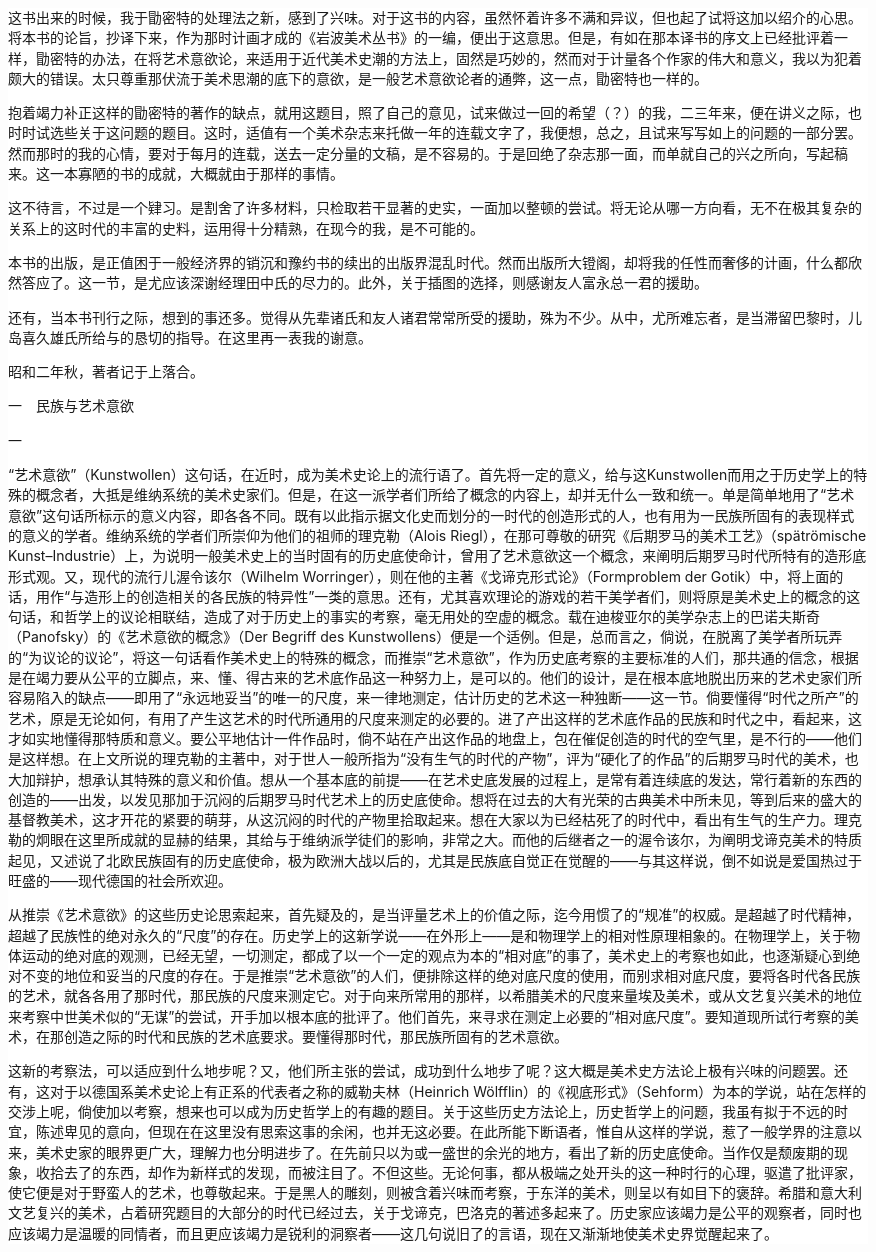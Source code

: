 这书出来的时候，我于勖密特的处理法之新，感到了兴味。对于这书的内容，虽然怀着许多不满和异议，但也起了试将这加以绍介的心思。将本书的论旨，抄译下来，作为那时计画才成的《岩波美术丛书》的一编，便出于这意思。但是，有如在那本译书的序文上已经批评着一样，勖密特的办法，在将艺术意欲论，来适用于近代美术史潮的方法上，固然是巧妙的，然而对于计量各个作家的伟大和意义，我以为犯着颇大的错误。太只尊重那伏流于美术思潮的底下的意欲，是一般艺术意欲论者的通弊，这一点，勖密特也一样的。

抱着竭力补正这样的勖密特的著作的缺点，就用这题目，照了自己的意见，试来做过一回的希望（？）的我，二三年来，便在讲义之际，也时时试选些关于这问题的题目。这时，适值有一个美术杂志来托做一年的连载文字了，我便想，总之，且试来写写如上的问题的一部分罢。然而那时的我的心情，要对于每月的连载，送去一定分量的文稿，是不容易的。于是回绝了杂志那一面，而单就自己的兴之所向，写起稿来。这一本寡陋的书的成就，大概就由于那样的事情。

这不待言，不过是一个肄习。是割舍了许多材料，只检取若干显著的史实，一面加以整顿的尝试。将无论从哪一方向看，无不在极其复杂的关系上的这时代的丰富的史料，运用得十分精熟，在现今的我，是不可能的。





本书的出版，是正值困于一般经济界的销沉和豫约书的续出的出版界混乱时代。然而出版所大镫阁，却将我的任性而奢侈的计画，什么都欣然答应了。这一节，是尤应该深谢经理田中氏的尽力的。此外，关于插图的选择，则感谢友人富永总一君的援助。





还有，当本书刊行之际，想到的事还多。觉得从先辈诸氏和友人诸君常常所受的援助，殊为不少。从中，尤所难忘者，是当滞留巴黎时，儿岛喜久雄氏所给与的恳切的指导。在这里再一表我的谢意。

昭和二年秋，著者记于上落合。





一　民族与艺术意欲





一





“艺术意欲”（Kunstwollen）这句话，在近时，成为美术史论上的流行语了。首先将一定的意义，给与这Kunstwollen而用之于历史学上的特殊的概念者，大抵是维纳系统的美术史家们。但是，在这一派学者们所给了概念的内容上，却并无什么一致和统一。单是简单地用了“艺术意欲”这句话所标示的意义内容，即各各不同。既有以此指示据文化史而划分的一时代的创造形式的人，也有用为一民族所固有的表现样式的意义的学者。维纳系统的学者们所崇仰为他们的祖师的理克勒（Alois Riegl），在那可尊敬的研究《后期罗马的美术工艺》（spätrömische Kunst–Industrie）上，为说明一般美术史上的当时固有的历史底使命计，曾用了艺术意欲这一个概念，来阐明后期罗马时代所特有的造形底形式观。又，现代的流行儿渥令该尔（Wilhelm Worringer），则在他的主著《戈谛克形式论》（Formproblem der Gotik）中，将上面的话，用作“与造形上的创造相关的各民族的特异性”一类的意思。还有，尤其喜欢理论的游戏的若干美学者们，则将原是美术史上的概念的这句话，和哲学上的议论相联结，造成了对于历史上的事实的考察，毫无用处的空虚的概念。载在迪梭亚尔的美学杂志上的巴诺夫斯奇（Panofsky）的《艺术意欲的概念》（Der Begriff des Kunstwollens）便是一个适例。但是，总而言之，倘说，在脱离了美学者所玩弄的“为议论的议论”，将这一句话看作美术史上的特殊的概念，而推崇“艺术意欲”，作为历史底考察的主要标准的人们，那共通的信念，根据是在竭力要从公平的立脚点，来、懂、得古来的艺术底作品这一种努力上，是可以的。他们的设计，是在根本底地脱出历来的艺术史家们所容易陷入的缺点——即用了“永远地妥当”的唯一的尺度，来一律地测定，估计历史的艺术这一种独断——这一节。倘要懂得“时代之所产”的艺术，原是无论如何，有用了产生这艺术的时代所通用的尺度来测定的必要的。进了产出这样的艺术底作品的民族和时代之中，看起来，这才如实地懂得那特质和意义。要公平地估计一件作品时，倘不站在产出这作品的地盘上，包在催促创造的时代的空气里，是不行的——他们是这样想。在上文所说的理克勒的主著中，对于世人一般所指为“没有生气的时代的产物”，评为“硬化了的作品”的后期罗马时代的美术，也大加辩护，想承认其特殊的意义和价值。想从一个基本底的前提——在艺术史底发展的过程上，是常有着连续底的发达，常行着新的东西的创造的——出发，以发见那加于沉闷的后期罗马时代艺术上的历史底使命。想将在过去的大有光荣的古典美术中所未见，等到后来的盛大的基督教美术，这才开花的紧要的萌芽，从这沉闷的时代的产物里拾取起来。想在大家以为已经枯死了的时代中，看出有生气的生产力。理克勒的炯眼在这里所成就的显赫的结果，其给与于维纳派学徒们的影响，非常之大。而他的后继者之一的渥令该尔，为阐明戈谛克美术的特质起见，又述说了北欧民族固有的历史底使命，极为欧洲大战以后的，尤其是民族底自觉正在觉醒的——与其这样说，倒不如说是爱国热过于旺盛的——现代德国的社会所欢迎。

从推崇《艺术意欲》的这些历史论思索起来，首先疑及的，是当评量艺术上的价值之际，迄今用惯了的“规准”的权威。是超越了时代精神，超越了民族性的绝对永久的“尺度”的存在。历史学上的这新学说——在外形上——是和物理学上的相对性原理相象的。在物理学上，关于物体运动的绝对底的观测，已经无望，一切测定，都成了以一个一定的观点为本的“相对底”的事了，美术史上的考察也如此，也逐渐疑心到绝对不变的地位和妥当的尺度的存在。于是推崇“艺术意欲”的人们，便排除这样的绝对底尺度的使用，而别求相对底尺度，要将各时代各民族的艺术，就各各用了那时代，那民族的尺度来测定它。对于向来所常用的那样，以希腊美术的尺度来量埃及美术，或从文艺复兴美术的地位来考察中世美术似的“无谋”的尝试，开手加以根本底的批评了。他们首先，来寻求在测定上必要的“相对底尺度”。要知道现所试行考察的美术，在那创造之际的时代和民族的艺术底要求。要懂得那时代，那民族所固有的艺术意欲。

这新的考察法，可以适应到什么地步呢？又，他们所主张的尝试，成功到什么地步了呢？这大概是美术史方法论上极有兴味的问题罢。还有，这对于以德国系美术史论上有正系的代表者之称的威勒夫林（Heinrich Wölfflin）的《视底形式》（Sehform）为本的学说，站在怎样的交涉上呢，倘使加以考察，想来也可以成为历史哲学上的有趣的题目。关于这些历史方法论上，历史哲学上的问题，我虽有拟于不远的时宜，陈述卑见的意向，但现在在这里没有思索这事的余闲，也并无这必要。在此所能下断语者，惟自从这样的学说，惹了一般学界的注意以来，美术史家的眼界更广大，理解力也分明进步了。在先前只以为或一盛世的余光的地方，看出了新的历史底使命。当作仅是颓废期的现象，收拾去了的东西，却作为新样式的发现，而被注目了。不但这些。无论何事，都从极端之处开头的这一种时行的心理，驱遣了批评家，使它便是对于野蛮人的艺术，也尊敬起来。于是黑人的雕刻，则被含着兴味而考察，于东洋的美术，则呈以有如目下的褒辞。希腊和意大利文艺复兴的美术，占着研究题目的大部分的时代已经过去，关于戈谛克，巴洛克的著述多起来了。历史家应该竭力是公平的观察者，同时也应该竭力是温暖的同情者，而且更应该竭力是锐利的洞察者——这几句说旧了的言语，现在又渐渐地使美术史界觉醒起来了。

